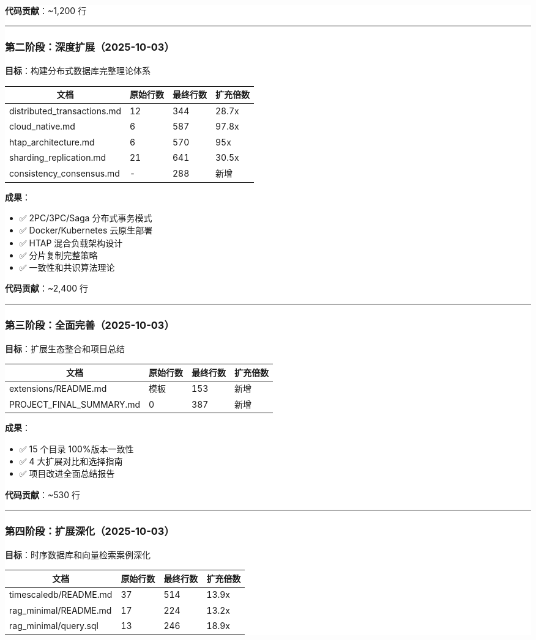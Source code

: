 **代码贡献**：~1,200 行

---

### 第二阶段：深度扩展（2025-10-03）

**目标**：构建分布式数据库完整理论体系

| 文档                        | 原始行数 | 最终行数 | 扩充倍数 |
| --------------------------- | -------- | -------- | -------- |
| distributed_transactions.md | 12       | 344      | 28.7x    |
| cloud_native.md             | 6        | 587      | 97.8x    |
| htap_architecture.md        | 6        | 570      | 95x      |
| sharding_replication.md     | 21       | 641      | 30.5x    |
| consistency_consensus.md    | -        | 288      | 新增     |

**成果**：

- ✅ 2PC/3PC/Saga 分布式事务模式
- ✅ Docker/Kubernetes 云原生部署
- ✅ HTAP 混合负载架构设计
- ✅ 分片复制完整策略
- ✅ 一致性和共识算法理论

**代码贡献**：~2,400 行

---

### 第三阶段：全面完善（2025-10-03）

**目标**：扩展生态整合和项目总结

| 文档                     | 原始行数 | 最终行数 | 扩充倍数 |
| ------------------------ | -------- | -------- | -------- |
| extensions/README.md     | 模板     | 153      | 新增     |
| PROJECT_FINAL_SUMMARY.md | 0        | 387      | 新增     |

**成果**：

- ✅ 15 个目录 100%版本一致性
- ✅ 4 大扩展对比和选择指南
- ✅ 项目改进全面总结报告

**代码贡献**：~530 行

---

### 第四阶段：扩展深化（2025-10-03）

**目标**：时序数据库和向量检索案例深化

| 文档                  | 原始行数 | 最终行数 | 扩充倍数 |
| --------------------- | -------- | -------- | -------- |
| timescaledb/README.md | 37       | 514      | 13.9x    |
| rag_minimal/README.md | 17       | 224      | 13.2x    |
| rag_minimal/query.sql | 13       | 246      | 18.9x    |

